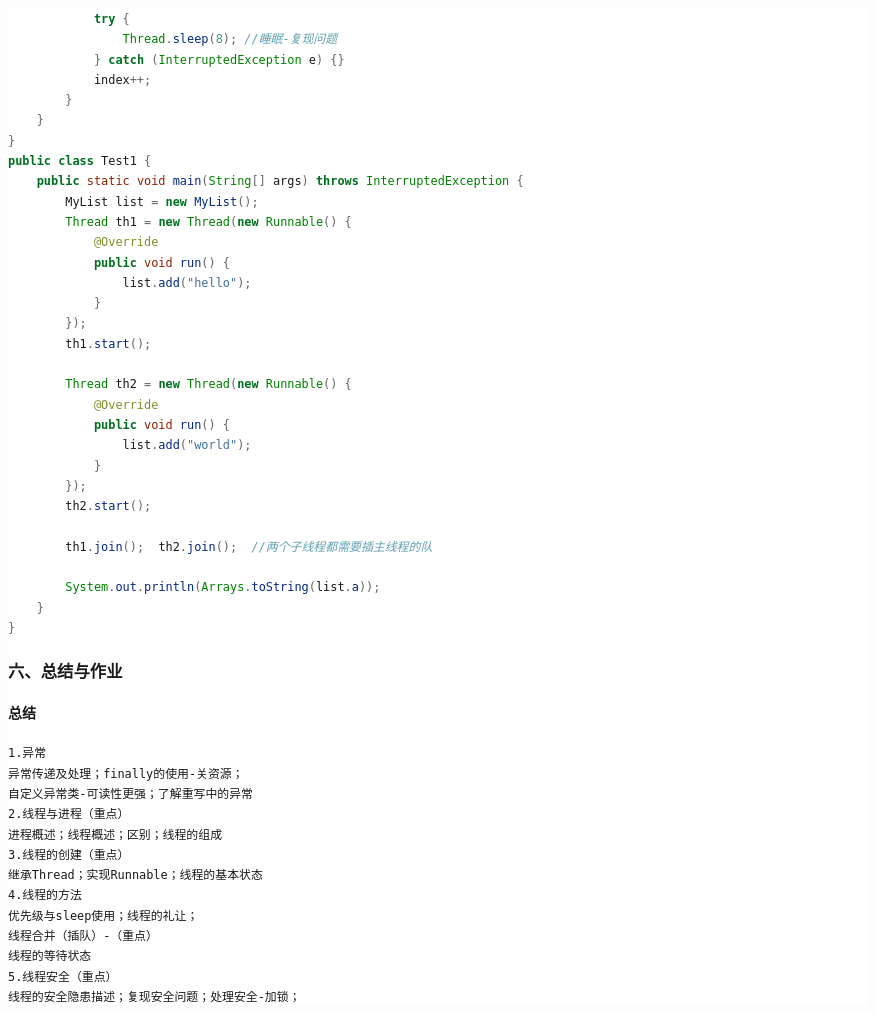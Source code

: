 ```java
			try {
				Thread.sleep(8); //睡眠-复现问题
			} catch (InterruptedException e) {}
			index++;
		}
	}
}
public class Test1 {
	public static void main(String[] args) throws InterruptedException {
		MyList list = new MyList();
		Thread th1 = new Thread(new Runnable() {
			@Override
			public void run() {
				list.add("hello");
			}
		});
		th1.start();
		
		Thread th2 = new Thread(new Runnable() {
			@Override
			public void run() {
				list.add("world");
			}
		});
		th2.start();
		
		th1.join();  th2.join();  //两个子线程都需要插主线程的队
		
		System.out.println(Arrays.toString(list.a));
	}
}
```

### 六、总结与作业

#### 总结

```
1.异常
异常传递及处理；finally的使用-关资源；
自定义异常类-可读性更强；了解重写中的异常
2.线程与进程（重点）
进程概述；线程概述；区别；线程的组成
3.线程的创建（重点）
继承Thread；实现Runnable；线程的基本状态
4.线程的方法
优先级与sleep使用；线程的礼让；
线程合并（插队）-（重点）
线程的等待状态
5.线程安全（重点）
线程的安全隐患描述；复现安全问题；处理安全-加锁；
```
